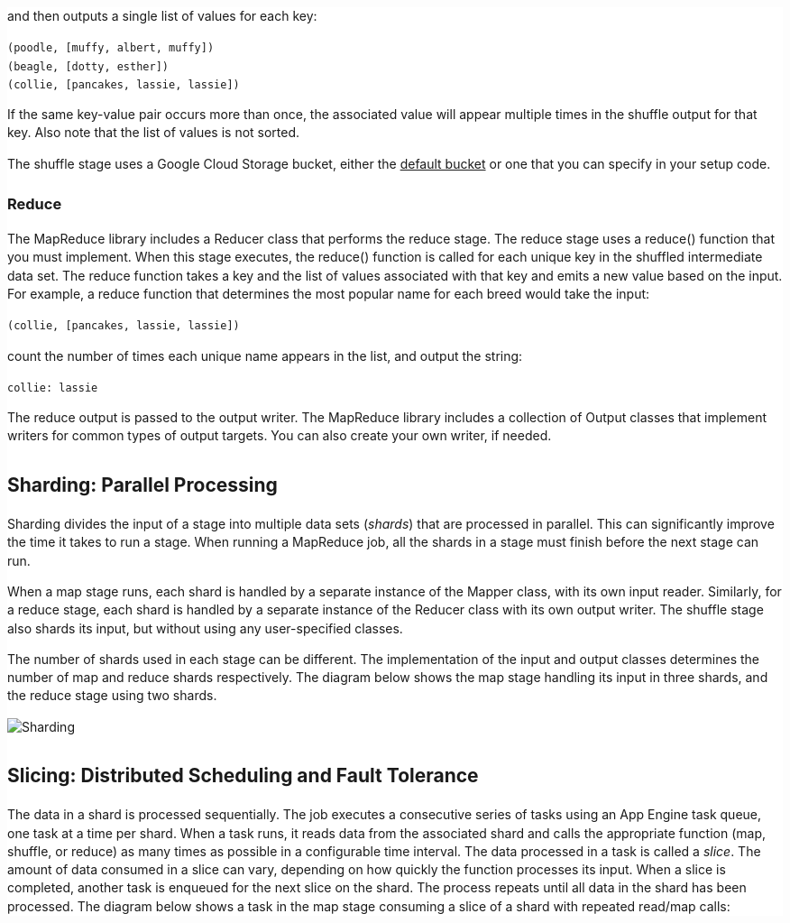 and then outputs a single list of values for each key:

    (poodle, [muffy, albert, muffy])
    (beagle, [dotty, esther])
    (collie, [pancakes, lassie, lassie])

If the same key-value pair occurs more than once, the associated value will appear multiple times in the shuffle output for that key. Also note that the list of values is not sorted.

The shuffle stage uses a Google Cloud Storage bucket, either the [default bucket](/appengine/docs/java/googlecloudstorageclient/activate#Using_the_default_Gcs_bucket) or one that you can specify in your setup code.

### Reduce
The MapReduce library includes a Reducer class that performs the reduce stage. The reduce stage uses a reduce() function that you must implement. When this stage executes, the reduce() function is called for each unique key in the shuffled intermediate data set. The reduce function takes a key and the list of values associated with that key and emits a new value based on the input. For example, a reduce function that determines the most popular name for each breed would take the input:

    (collie, [pancakes, lassie, lassie])

count the number of times each unique name appears in the list, and output the string:

    collie: lassie

The reduce output is passed to the output writer. The MapReduce library includes a collection of Output classes that implement writers for common types of output targets. You can also create your own writer, if needed.

## Sharding: Parallel Processing
Sharding divides the input of a stage into multiple data sets (*shards*) that
are processed in parallel. This can significantly improve the time it takes to
run a stage. When running a MapReduce job, all the shards in a stage must finish
before the next stage can run.

When a map stage runs, each shard is handled by a separate instance of the Mapper
class, with its own input reader. Similarly, for a reduce stage, each shard
is handled by a separate instance of the Reducer class with its own output
writer. The shuffle stage also shards its input, but without using any
user-specified classes.

The number of shards used in each stage can be different. The implementation of the input and output classes determines the number of map and reduce shards respectively. The diagram below shows the map stage handling its input in three shards, and the reduce stage using two shards.

![Sharding](https://developers.google.com/appengine/docs/images/dataprocessing/sharding.png)



## Slicing: Distributed Scheduling and Fault Tolerance
The data in a shard is processed sequentially. The job executes a consecutive series of tasks using an App Engine task queue, one task at a time per shard. When a task runs, it reads data from the associated shard and calls the appropriate function (map, shuffle, or reduce) as many times as possible in a configurable time interval.  The data processed in a task is called a *slice*. The amount of data consumed in a slice can vary, depending on how quickly the function processes its input. When a slice is completed, another task is enqueued for the next slice on the shard. The process repeats until all data in the shard has been processed. The diagram below shows a task in the map stage consuming a slice of a shard with repeated read/map calls:
